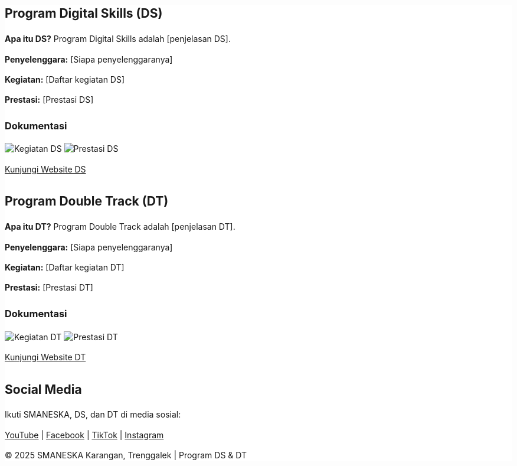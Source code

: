 <section id="ds">
  <h2>Program Digital Skills (DS)</h2>
  <p><b>Apa itu DS?</b> Program Digital Skills adalah [penjelasan DS].</p>
  <p><b>Penyelenggara:</b> [Siapa penyelenggaranya]</p>
  <p><b>Kegiatan:</b> [Daftar kegiatan DS]</p>
  <p><b>Prestasi:</b> [Prestasi DS]</p>
  <h3>Dokumentasi</h3>
  <div class="gallery">
    <img src="ds1.jpg" alt="Kegiatan DS">
    <img src="ds2.jpg" alt="Prestasi DS">
  </div>
  <p><a href="https://link-website-ds.com" target="_blank">Kunjungi Website DS</a></p>
</section>

<section id="dt">
  <h2>Program Double Track (DT)</h2>
  <p><b>Apa itu DT?</b> Program Double Track adalah [penjelasan DT].</p>
  <p><b>Penyelenggara:</b> [Siapa penyelenggaranya]</p>
  <p><b>Kegiatan:</b> [Daftar kegiatan DT]</p>
  <p><b>Prestasi:</b> [Prestasi DT]</p>
  <h3>Dokumentasi</h3>
  <div class="gallery">
    <img src="dt1.jpg" alt="Kegiatan DT">
    <img src="dt2.jpg" alt="Prestasi DT">
  </div>
  <p><a href="https://link-website-dt.com" target="_blank">Kunjungi Website DT</a></p>
</section>

<section id="social">
  <h2>Social Media</h2>
  <div class="social">
    <p>Ikuti SMANESKA, DS, dan DT di media sosial:</p>
    <a href="https://youtube.com/" target="_blank">YouTube</a> |
    <a href="https://facebook.com/" target="_blank">Facebook</a> |
    <a href="https://tiktok.com/" target="_blank">TikTok</a> |
    <a href="https://instagram.com/" target="_blank">Instagram</a>
  </div>
</section>

<footer>
  <p>&copy; 2025 SMANESKA Karangan, Trenggalek | Program DS & DT</p>
</footer>

</body>
</html>
